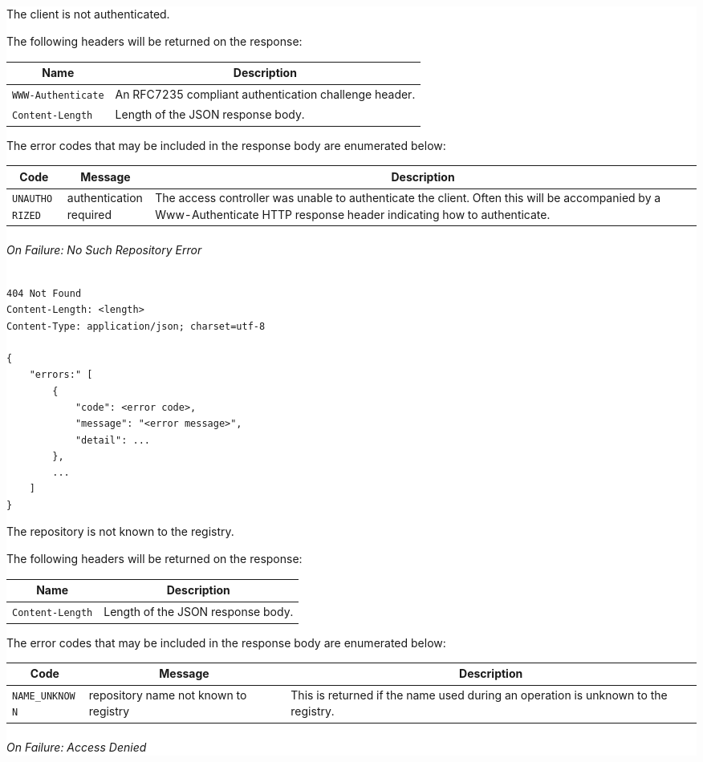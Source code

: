 The client is not authenticated.

The following headers will be returned on the response:

|Name|Description|
|----|-----------|
|`WWW-Authenticate`|An RFC7235 compliant authentication challenge header.|
|`Content-Length`|Length of the JSON response body.|



The error codes that may be included in the response body are enumerated below:

|Code|Message|Description|
|----|-------|-----------|
| `UNAUTHORIZED` | authentication required | The access controller was unable to authenticate the client. Often this will be accompanied by a Www-Authenticate HTTP response header indicating how to authenticate. |



###### On Failure: No Such Repository Error

```
404 Not Found
Content-Length: <length>
Content-Type: application/json; charset=utf-8

{
	"errors:" [
	    {
            "code": <error code>,
            "message": "<error message>",
            "detail": ...
        },
        ...
    ]
}
```

The repository is not known to the registry.

The following headers will be returned on the response:

|Name|Description|
|----|-----------|
|`Content-Length`|Length of the JSON response body.|



The error codes that may be included in the response body are enumerated below:

|Code|Message|Description|
|----|-------|-----------|
| `NAME_UNKNOWN` | repository name not known to registry | This is returned if the name used during an operation is unknown to the registry. |



###### On Failure: Access Denied
